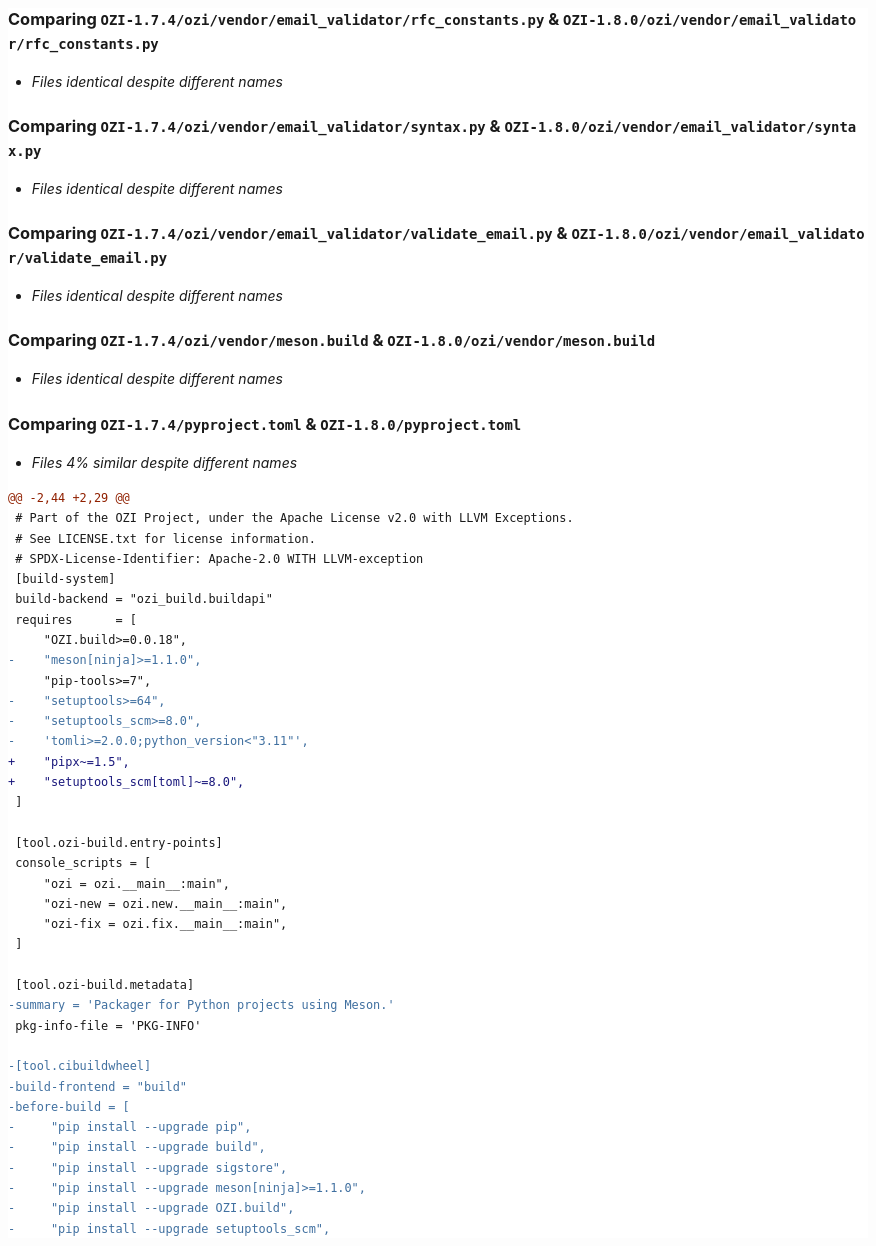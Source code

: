 ### Comparing `OZI-1.7.4/ozi/vendor/email_validator/rfc_constants.py` & `OZI-1.8.0/ozi/vendor/email_validator/rfc_constants.py`

 * *Files identical despite different names*

### Comparing `OZI-1.7.4/ozi/vendor/email_validator/syntax.py` & `OZI-1.8.0/ozi/vendor/email_validator/syntax.py`

 * *Files identical despite different names*

### Comparing `OZI-1.7.4/ozi/vendor/email_validator/validate_email.py` & `OZI-1.8.0/ozi/vendor/email_validator/validate_email.py`

 * *Files identical despite different names*

### Comparing `OZI-1.7.4/ozi/vendor/meson.build` & `OZI-1.8.0/ozi/vendor/meson.build`

 * *Files identical despite different names*

### Comparing `OZI-1.7.4/pyproject.toml` & `OZI-1.8.0/pyproject.toml`

 * *Files 4% similar despite different names*

```diff
@@ -2,44 +2,29 @@
 # Part of the OZI Project, under the Apache License v2.0 with LLVM Exceptions.
 # See LICENSE.txt for license information.
 # SPDX-License-Identifier: Apache-2.0 WITH LLVM-exception
 [build-system]
 build-backend = "ozi_build.buildapi"
 requires      = [
     "OZI.build>=0.0.18",
-    "meson[ninja]>=1.1.0",
     "pip-tools>=7",
-    "setuptools>=64",
-    "setuptools_scm>=8.0",
-    'tomli>=2.0.0;python_version<"3.11"',
+    "pipx~=1.5",
+    "setuptools_scm[toml]~=8.0",
 ]
 
 [tool.ozi-build.entry-points]
 console_scripts = [
     "ozi = ozi.__main__:main",
     "ozi-new = ozi.new.__main__:main",
     "ozi-fix = ozi.fix.__main__:main",
 ]
 
 [tool.ozi-build.metadata]
-summary = 'Packager for Python projects using Meson.'
 pkg-info-file = 'PKG-INFO'
 
-[tool.cibuildwheel]
-build-frontend = "build"
-before-build = [
-     "pip install --upgrade pip",
-     "pip install --upgrade build",
-     "pip install --upgrade sigstore",
-     "pip install --upgrade meson[ninja]>=1.1.0",
-     "pip install --upgrade OZI.build",
-     "pip install --upgrade setuptools_scm",
```